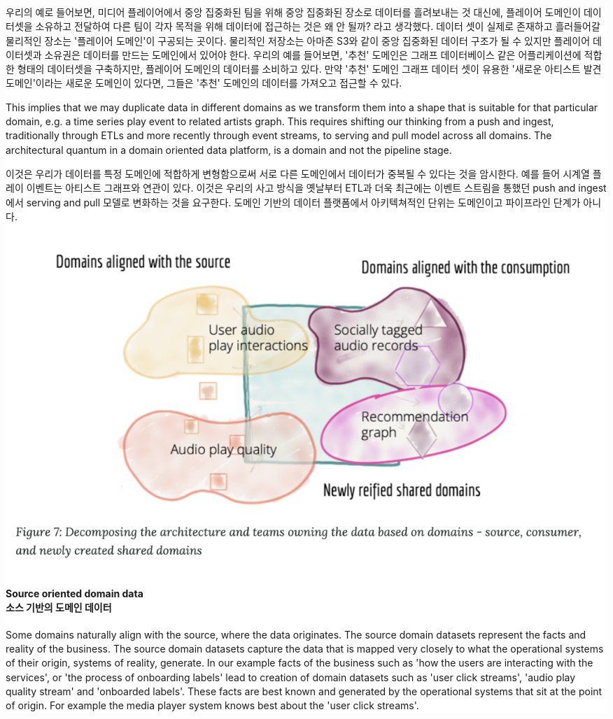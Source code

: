 우리의 예로 들어보면, 미디어 플레이어에서 중앙 집중화된 팀을 위해 중앙 집중화된 장소로 데이터를 흘려보내는 것 대신에, 플레이어 도메인이 데이터셋을 소유하고 전달하여 다른 팀이 각자 목적을 위해 데이터에 접근하는 것은 왜 안 될까? 라고 생각했다. 데이터 셋이 실제로 존재하고 흘러들어갈 물리적인 장소는 '플레이어 도메인'이 구공되는 곳이다. 물리적인 저장소는 아마존 S3와 같이 중앙 집중화된 데이터 구조가 될 수 있지만 플레이어 데이터셋과 소유권은 데이터를 만드는 도메인에서 있어야 한다. 우리의 예를 들어보면, '추천' 도메인은 그래프 데이터베이스 같은 어플리케이션에 적합한 형태의 데이터셋을 구축하지만, 플레이어 도메인의 데이터를 소비하고 있다. 만약 '추천' 도메인 그래프 데이터 셋이 유용한 '새로운 아티스트 발견 도메인'이라는 새로운 도메인이 있다면, 그들은 '추천' 도메인의 데이터를 가져오고 접근할 수 있다.

This implies that we may duplicate data in different domains as we transform them into a shape that is suitable for that particular domain, e.g. a time series play event to related artists graph. This requires shifting our thinking from a push and ingest, traditionally through ETLs and more recently through event streams, to serving and pull model across all domains. The architectural quantum in a domain oriented data platform, is a domain and not the pipeline stage.

이것은 우리가 데이터를 특정 도메인에 적합하게 변형함으로써 서로 다른 도메인에서 데이터가 중복될 수 있다는 것을 암시한다. 예를 들어 시계열 플레이 이벤트는 아티스트 그래프와 연관이 있다. 이것은 우리의 사고 방식을 옛날부터 ETL과 더욱 최근에는 이벤트 스트림을 통했던 push and ingest에서 serving and pull 모델로 변화하는 것을 요구한다. 도메인 기반의 데이터 플랫폼에서 아키텍쳐적인 단위는 도메인이고 파이프라인 단계가 아니다.

![](../../figs/02%20data-engineering/01.%20How%20to%20Move%20Beyond%20a%20Monolithic%20Data%20Lake%20to%20a%20Distributed%20Data%20Mesh/fig7.png)

<h4>Source oriented domain data<br>소스 기반의 도메인 데이터</h4>

Some domains naturally align with the source, where the data originates. The source domain datasets represent the facts and reality of the business. The source domain datasets capture the data that is mapped very closely to what the operational systems of their origin, systems of reality, generate. In our example facts of the business such as 'how the users are interacting with the services', or 'the process of onboarding labels' lead to creation of domain datasets such as 'user click streams', 'audio play quality stream' and 'onboarded labels'. These facts are best known and generated by the operational systems that sit at the point of origin. For example the media player system knows best about the 'user click streams'.
